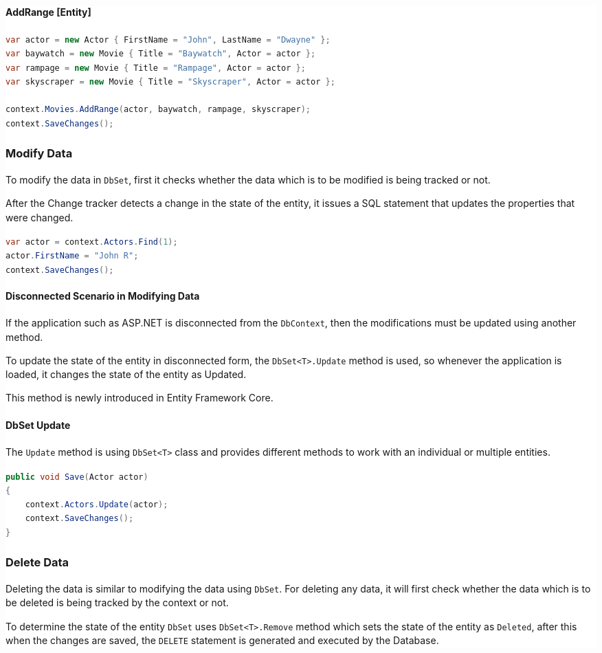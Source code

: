 #### AddRange \[Entity\]

```csharp
var actor = new Actor { FirstName = "John", LastName = "Dwayne" };
var baywatch = new Movie { Title = "Baywatch", Actor = actor };
var rampage = new Movie { Title = "Rampage", Actor = actor };
var skyscraper = new Movie { Title = "Skyscraper", Actor = actor };

context.Movies.AddRange(actor, baywatch, rampage, skyscraper);
context.SaveChanges();
```

### Modify Data

To modify the data in `DbSet`, first it checks whether the data which is to be modified is being tracked or not.

After the Change tracker detects a change in the state of the entity, it issues a SQL statement that updates the properties that were changed.

```csharp
var actor = context.Actors.Find(1);
actor.FirstName = "John R";
context.SaveChanges();
```

#### Disconnected Scenario in Modifying Data

If the application such as ASP.NET is disconnected from the `DbContext`, then the modifications must be updated using another method.

To update the state of the entity in disconnected form, the `DbSet<T>.Update` method is used, so whenever the application is loaded, it changes the state of the entity as Updated.

This method is newly introduced in Entity Framework Core.

#### DbSet Update

The `Update` method is using `DbSet<T>` class and provides different methods to work with an individual or multiple entities.

```csharp
public void Save(Actor actor)
{
    context.Actors.Update(actor);
    context.SaveChanges();
}
```

### Delete Data

Deleting the data is similar to modifying the data using `DbSet`. For deleting any data, it will first check whether the data which is to be deleted is being tracked by the context or not.

To determine the state of the entity `DbSet` uses `DbSet<T>.Remove` method which sets the state of the entity as `Deleted`, after this when the changes are saved, the `DELETE` statement is generated and executed by the Database.
